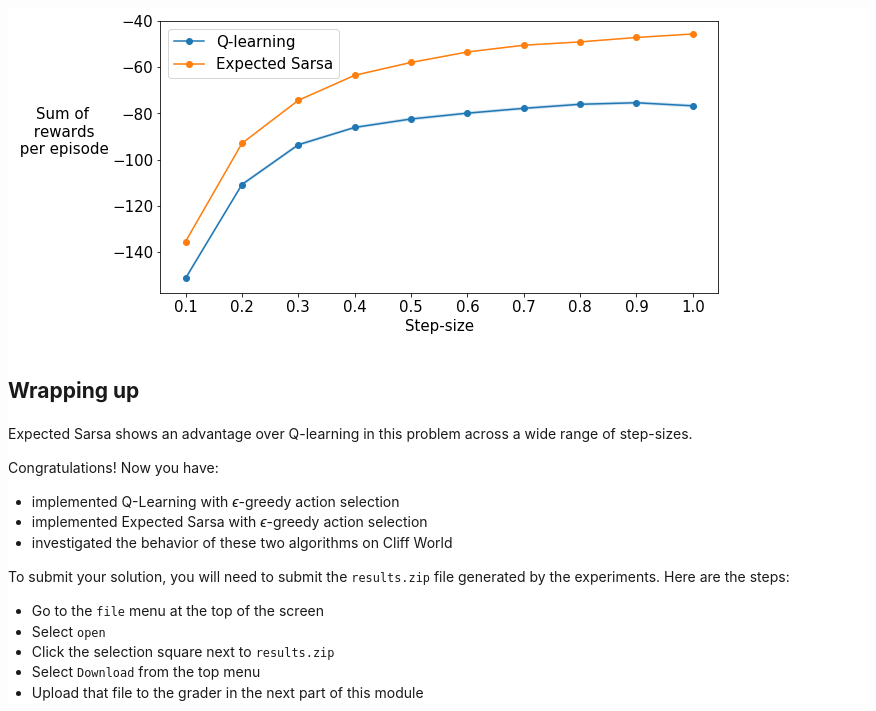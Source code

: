 ![png](/assets/img/rl/unit2/QandSASAR/output_40_1.png)


## Wrapping up

Expected Sarsa shows an advantage over Q-learning in this problem across a wide range of step-sizes.

Congratulations! Now you have:

- implemented Q-Learning with $\epsilon$-greedy action selection
- implemented Expected Sarsa with $\epsilon$-greedy action selection
- investigated the behavior of these two algorithms on Cliff World

To submit your solution, you will need to submit the `results.zip` file generated by the experiments. Here are the steps:

- Go to the `file` menu at the top of the screen
- Select `open`
- Click the selection square next to `results.zip`
- Select `Download` from the top menu
- Upload that file to the grader in the next part of this module

